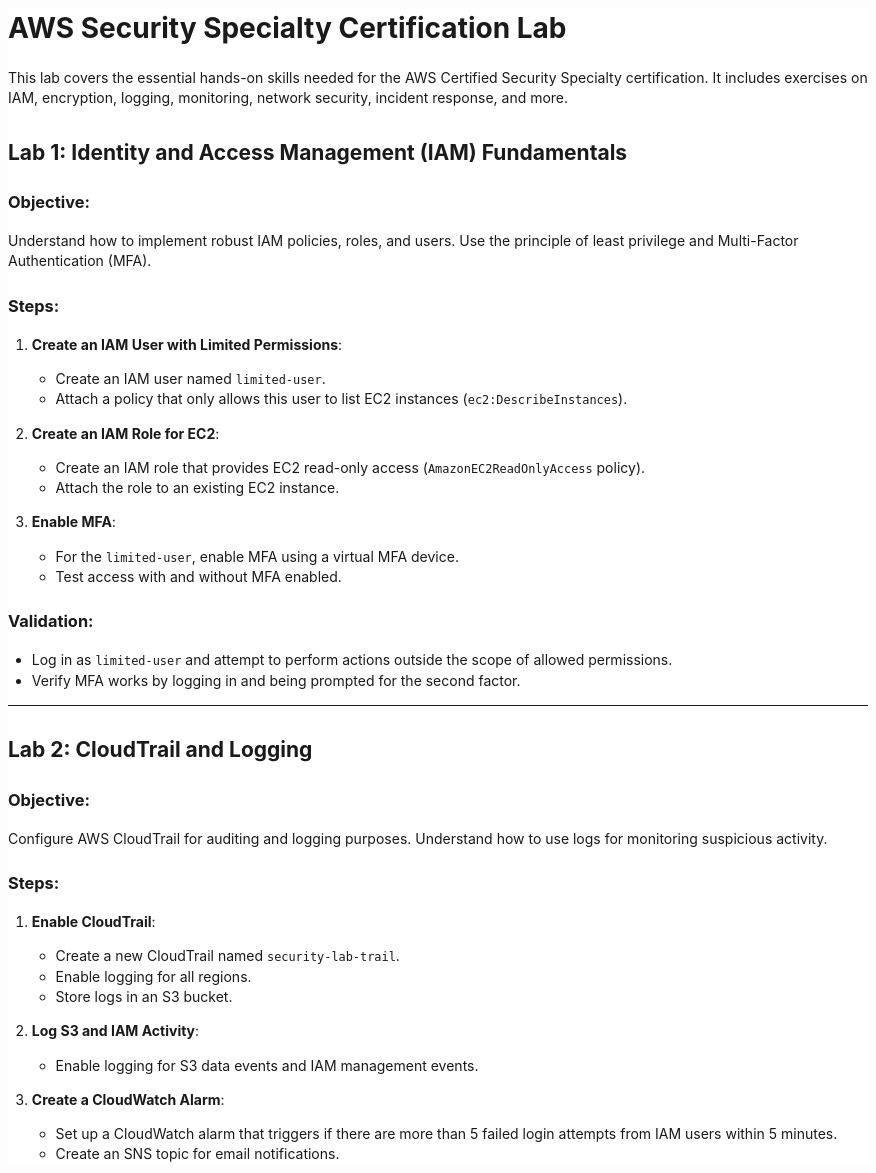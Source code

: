# AWS Security Specialty Certification Lab

This lab covers the essential hands-on skills needed for the AWS Certified Security Specialty certification. It includes exercises on IAM, encryption, logging, monitoring, network security, incident response, and more.

## Lab 1: Identity and Access Management (IAM) Fundamentals

### Objective:
Understand how to implement robust IAM policies, roles, and users. Use the principle of least privilege and Multi-Factor Authentication (MFA).

### Steps:
1. **Create an IAM User with Limited Permissions**:
   - Create an IAM user named `limited-user`.
   - Attach a policy that only allows this user to list EC2 instances (`ec2:DescribeInstances`).

2. **Create an IAM Role for EC2**:
   - Create an IAM role that provides EC2 read-only access (`AmazonEC2ReadOnlyAccess` policy).
   - Attach the role to an existing EC2 instance.

3. **Enable MFA**:
   - For the `limited-user`, enable MFA using a virtual MFA device.
   - Test access with and without MFA enabled.

### Validation:
- Log in as `limited-user` and attempt to perform actions outside the scope of allowed permissions.
- Verify MFA works by logging in and being prompted for the second factor.

---

## Lab 2: CloudTrail and Logging

### Objective:
Configure AWS CloudTrail for auditing and logging purposes. Understand how to use logs for monitoring suspicious activity.

### Steps:
1. **Enable CloudTrail**:
   - Create a new CloudTrail named `security-lab-trail`.
   - Enable logging for all regions.
   - Store logs in an S3 bucket.

2. **Log S3 and IAM Activity**:
   - Enable logging for S3 data events and IAM management events.

3. **Create a CloudWatch Alarm**:
   - Set up a CloudWatch alarm that triggers if there are more than 5 failed login attempts from IAM users within 5 minutes.
   - Create an SNS topic for email notifications.
